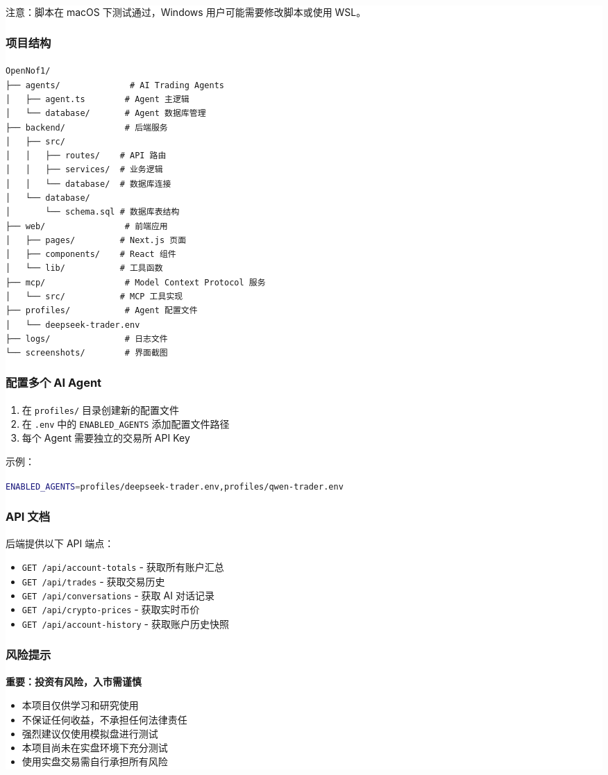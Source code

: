 注意：脚本在 macOS 下测试通过，Windows 用户可能需要修改脚本或使用 WSL。

### 项目结构

```
OpenNof1/
├── agents/              # AI Trading Agents
│   ├── agent.ts        # Agent 主逻辑
│   └── database/       # Agent 数据库管理
├── backend/            # 后端服务
│   ├── src/
│   │   ├── routes/    # API 路由
│   │   ├── services/  # 业务逻辑
│   │   └── database/  # 数据库连接
│   └── database/
│       └── schema.sql # 数据库表结构
├── web/                # 前端应用
│   ├── pages/         # Next.js 页面
│   ├── components/    # React 组件
│   └── lib/           # 工具函数
├── mcp/                # Model Context Protocol 服务
│   └── src/           # MCP 工具实现
├── profiles/           # Agent 配置文件
│   └── deepseek-trader.env
├── logs/               # 日志文件
└── screenshots/        # 界面截图
```

### 配置多个 AI Agent

1. 在 `profiles/` 目录创建新的配置文件
2. 在 `.env` 中的 `ENABLED_AGENTS` 添加配置文件路径
3. 每个 Agent 需要独立的交易所 API Key

示例：
```bash
ENABLED_AGENTS=profiles/deepseek-trader.env,profiles/qwen-trader.env
```

### API 文档

后端提供以下 API 端点：

- `GET /api/account-totals` - 获取所有账户汇总
- `GET /api/trades` - 获取交易历史
- `GET /api/conversations` - 获取 AI 对话记录
- `GET /api/crypto-prices` - 获取实时币价
- `GET /api/account-history` - 获取账户历史快照

### 风险提示

**重要：投资有风险，入市需谨慎**

- 本项目仅供学习和研究使用
- 不保证任何收益，不承担任何法律责任
- 强烈建议仅使用模拟盘进行测试
- 本项目尚未在实盘环境下充分测试
- 使用实盘交易需自行承担所有风险
